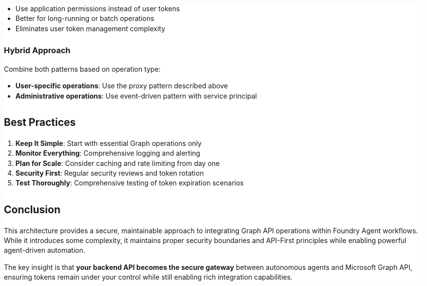 - Use application permissions instead of user tokens
- Better for long-running or batch operations
- Eliminates user token management complexity

### Hybrid Approach
Combine both patterns based on operation type:
- **User-specific operations**: Use the proxy pattern described above
- **Administrative operations**: Use event-driven pattern with service principal

## Best Practices

1. **Keep It Simple**: Start with essential Graph operations only
2. **Monitor Everything**: Comprehensive logging and alerting
3. **Plan for Scale**: Consider caching and rate limiting from day one
4. **Security First**: Regular security reviews and token rotation
5. **Test Thoroughly**: Comprehensive testing of token expiration scenarios

## Conclusion

This architecture provides a secure, maintainable approach to integrating Graph API operations within Foundry Agent workflows. While it introduces some complexity, it maintains proper security boundaries and API-First principles while enabling powerful agent-driven automation.

The key insight is that **your backend API becomes the secure gateway** between autonomous agents and Microsoft Graph API, ensuring tokens remain under your control while still enabling rich integration capabilities.
